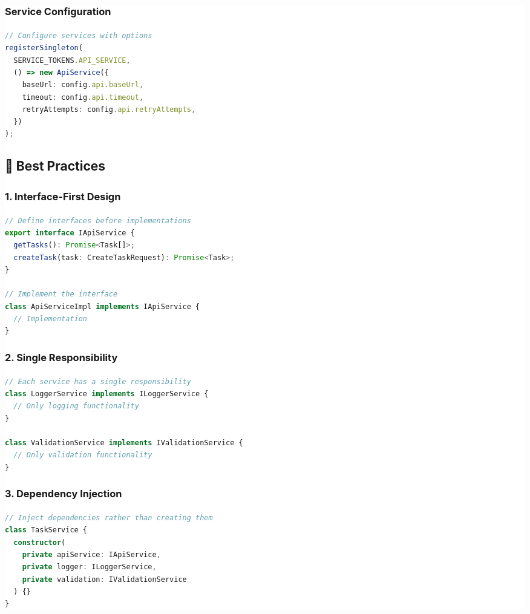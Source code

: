 ### Service Configuration
```typescript
// Configure services with options
registerSingleton(
  SERVICE_TOKENS.API_SERVICE,
  () => new ApiService({
    baseUrl: config.api.baseUrl,
    timeout: config.api.timeout,
    retryAttempts: config.api.retryAttempts,
  })
);
```

## 🎯 Best Practices

### 1. Interface-First Design
```typescript
// Define interfaces before implementations
export interface IApiService {
  getTasks(): Promise<Task[]>;
  createTask(task: CreateTaskRequest): Promise<Task>;
}

// Implement the interface
class ApiServiceImpl implements IApiService {
  // Implementation
}
```

### 2. Single Responsibility
```typescript
// Each service has a single responsibility
class LoggerService implements ILoggerService {
  // Only logging functionality
}

class ValidationService implements IValidationService {
  // Only validation functionality
}
```

### 3. Dependency Injection
```typescript
// Inject dependencies rather than creating them
class TaskService {
  constructor(
    private apiService: IApiService,
    private logger: ILoggerService,
    private validation: IValidationService
  ) {}
}
```

